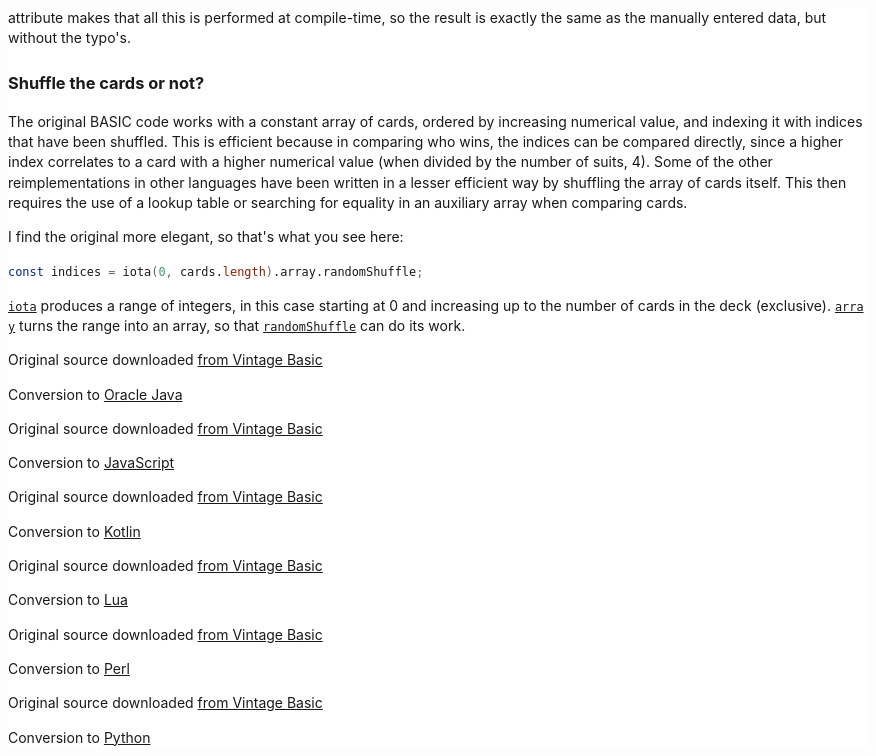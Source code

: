 attribute makes that all this is performed at compile-time, so the result is exactly the same as the manually entered
data, but without the typo's.

### Shuffle the cards or not?

The original BASIC code works with a constant array of cards, ordered by increasing numerical value, and indexing it
with indices that have been shuffled. This is efficient because in comparing who wins, the indices can be compared
directly, since a higher index correlates to a card with a higher numerical value (when divided by the number of suits,
4). Some of the other reimplementations in other languages have been written in a lesser efficient way by shuffling the
array of cards itself. This then requires the use of a lookup table or searching for equality in an auxiliary array
when comparing cards.

I find the original more elegant, so that's what you see here:
```d
const indices = iota(0, cards.length).array.randomShuffle;
```
[`iota`](https://dlang.org/phobos/std_range.html#iota) produces a range of integers, in this case starting at 0 and
increasing up to the number of cards in the deck (exclusive). [`array`](https://dlang.org/phobos/std_array.html#array)
turns the range into an array, so that [`randomShuffle`](https://dlang.org/phobos/std_random.html#randomShuffle) can
do its work.


Original source downloaded [from Vintage Basic](http://www.vintage-basic.net/games.html)

Conversion to [Oracle Java](https://openjdk.java.net/)


Original source downloaded [from Vintage Basic](http://www.vintage-basic.net/games.html)

Conversion to [JavaScript](https://developer.mozilla.org/en-US/docs/Web/JavaScript/Shells)


Original source downloaded [from Vintage Basic](http://www.vintage-basic.net/games.html)

Conversion to [Kotlin](https://kotlinlang.org/)


Original source downloaded [from Vintage Basic](http://www.vintage-basic.net/games.html)

Conversion to [Lua](https://www.lua.org/)


Original source downloaded [from Vintage Basic](http://www.vintage-basic.net/games.html)

Conversion to [Perl](https://www.perl.org/)


Original source downloaded [from Vintage Basic](http://www.vintage-basic.net/games.html)

Conversion to [Python](https://www.python.org/about/)

